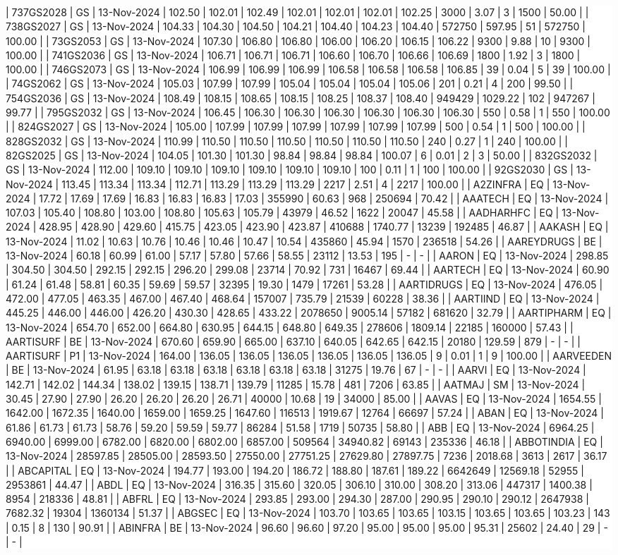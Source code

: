 | 737GS2028 | GS | 13-Nov-2024 | 102.50 | 102.01 | 102.49 | 102.01 | 102.01 | 102.01 | 102.25 | 3000 | 3.07 | 3 | 1500 | 50.00 |
| 738GS2027 | GS | 13-Nov-2024 | 104.33 | 104.30 | 104.50 | 104.21 | 104.40 | 104.23 | 104.40 | 572750 | 597.95 | 51 | 572750 | 100.00 |
| 73GS2053 | GS | 13-Nov-2024 | 107.30 | 106.80 | 106.80 | 106.00 | 106.20 | 106.15 | 106.22 | 9300 | 9.88 | 10 | 9300 | 100.00 |
| 741GS2036 | GS | 13-Nov-2024 | 106.71 | 106.71 | 106.71 | 106.60 | 106.70 | 106.66 | 106.69 | 1800 | 1.92 | 3 | 1800 | 100.00 |
| 746GS2073 | GS | 13-Nov-2024 | 106.99 | 106.99 | 106.99 | 106.58 | 106.58 | 106.58 | 106.85 | 39 | 0.04 | 5 | 39 | 100.00 |
| 74GS2062 | GS | 13-Nov-2024 | 105.03 | 107.99 | 107.99 | 105.04 | 105.04 | 105.04 | 105.06 | 201 | 0.21 | 4 | 200 | 99.50 |
| 754GS2036 | GS | 13-Nov-2024 | 108.49 | 108.15 | 108.65 | 108.15 | 108.25 | 108.37 | 108.40 | 949429 | 1029.22 | 102 | 947267 | 99.77 |
| 795GS2032 | GS | 13-Nov-2024 | 106.45 | 106.30 | 106.30 | 106.30 | 106.30 | 106.30 | 106.30 | 550 | 0.58 | 1 | 550 | 100.00 |
| 824GS2027 | GS | 13-Nov-2024 | 105.00 | 107.99 | 107.99 | 107.99 | 107.99 | 107.99 | 107.99 | 500 | 0.54 | 1 | 500 | 100.00 |
| 828GS2032 | GS | 13-Nov-2024 | 110.99 | 110.50 | 110.50 | 110.50 | 110.50 | 110.50 | 110.50 | 240 | 0.27 | 1 | 240 | 100.00 |
| 82GS2025 | GS | 13-Nov-2024 | 104.05 | 101.30 | 101.30 | 98.84 | 98.84 | 98.84 | 100.07 | 6 | 0.01 | 2 | 3 | 50.00 |
| 832GS2032 | GS | 13-Nov-2024 | 112.00 | 109.10 | 109.10 | 109.10 | 109.10 | 109.10 | 109.10 | 100 | 0.11 | 1 | 100 | 100.00 |
| 92GS2030 | GS | 13-Nov-2024 | 113.45 | 113.34 | 113.34 | 112.71 | 113.29 | 113.29 | 113.29 | 2217 | 2.51 | 4 | 2217 | 100.00 |
| A2ZINFRA | EQ | 13-Nov-2024 | 17.72 | 17.69 | 17.69 | 16.83 | 16.83 | 16.83 | 17.03 | 355990 | 60.63 | 968 | 250694 | 70.42 |
| AAATECH | EQ | 13-Nov-2024 | 107.03 | 105.40 | 108.80 | 103.00 | 108.80 | 105.63 | 105.79 | 43979 | 46.52 | 1622 | 20047 | 45.58 |
| AADHARHFC | EQ | 13-Nov-2024 | 428.95 | 428.90 | 429.60 | 415.75 | 423.05 | 423.90 | 423.87 | 410688 | 1740.77 | 13239 | 192485 | 46.87 |
| AAKASH | EQ | 13-Nov-2024 | 11.02 | 10.63 | 10.76 | 10.46 | 10.46 | 10.47 | 10.54 | 435860 | 45.94 | 1570 | 236518 | 54.26 |
| AAREYDRUGS | BE | 13-Nov-2024 | 60.18 | 60.99 | 61.00 | 57.17 | 57.80 | 57.66 | 58.55 | 23112 | 13.53 | 195 | - | - |
| AARON | EQ | 13-Nov-2024 | 298.85 | 304.50 | 304.50 | 292.15 | 292.15 | 296.20 | 299.08 | 23714 | 70.92 | 731 | 16467 | 69.44 |
| AARTECH | EQ | 13-Nov-2024 | 60.90 | 61.24 | 61.48 | 58.81 | 60.35 | 59.69 | 59.57 | 32395 | 19.30 | 1479 | 17261 | 53.28 |
| AARTIDRUGS | EQ | 13-Nov-2024 | 476.05 | 472.00 | 477.05 | 463.35 | 467.00 | 467.40 | 468.64 | 157007 | 735.79 | 21539 | 60228 | 38.36 |
| AARTIIND | EQ | 13-Nov-2024 | 445.25 | 446.00 | 446.00 | 426.20 | 430.30 | 428.65 | 433.22 | 2078650 | 9005.14 | 57182 | 681620 | 32.79 |
| AARTIPHARM | EQ | 13-Nov-2024 | 654.70 | 652.00 | 664.80 | 630.95 | 644.15 | 648.80 | 649.35 | 278606 | 1809.14 | 22185 | 160000 | 57.43 |
| AARTISURF | BE | 13-Nov-2024 | 670.60 | 659.90 | 665.00 | 637.10 | 640.05 | 642.65 | 642.15 | 20180 | 129.59 | 879 | - | - |
| AARTISURF | P1 | 13-Nov-2024 | 164.00 | 136.05 | 136.05 | 136.05 | 136.05 | 136.05 | 136.05 | 9 | 0.01 | 1 | 9 | 100.00 |
| AARVEEDEN | BE | 13-Nov-2024 | 61.95 | 63.18 | 63.18 | 63.18 | 63.18 | 63.18 | 63.18 | 31275 | 19.76 | 67 | - | - |
| AARVI | EQ | 13-Nov-2024 | 142.71 | 142.02 | 144.34 | 138.02 | 139.15 | 138.71 | 139.79 | 11285 | 15.78 | 481 | 7206 | 63.85 |
| AATMAJ | SM | 13-Nov-2024 | 30.45 | 27.90 | 27.90 | 26.20 | 26.20 | 26.20 | 26.71 | 40000 | 10.68 | 19 | 34000 | 85.00 |
| AAVAS | EQ | 13-Nov-2024 | 1654.55 | 1642.00 | 1672.35 | 1640.00 | 1659.00 | 1659.25 | 1647.60 | 116513 | 1919.67 | 12764 | 66697 | 57.24 |
| ABAN | EQ | 13-Nov-2024 | 61.86 | 61.73 | 61.73 | 58.76 | 59.20 | 59.59 | 59.77 | 86284 | 51.58 | 1719 | 50735 | 58.80 |
| ABB | EQ | 13-Nov-2024 | 6964.25 | 6940.00 | 6999.00 | 6782.00 | 6820.00 | 6802.00 | 6857.00 | 509564 | 34940.82 | 69143 | 235336 | 46.18 |
| ABBOTINDIA | EQ | 13-Nov-2024 | 28597.85 | 28505.00 | 28593.50 | 27550.00 | 27751.25 | 27629.80 | 27897.75 | 7236 | 2018.68 | 3613 | 2617 | 36.17 |
| ABCAPITAL | EQ | 13-Nov-2024 | 194.77 | 193.00 | 194.20 | 186.72 | 188.80 | 187.61 | 189.22 | 6642649 | 12569.18 | 52955 | 2953861 | 44.47 |
| ABDL | EQ | 13-Nov-2024 | 316.35 | 315.60 | 320.05 | 306.10 | 310.00 | 308.20 | 313.06 | 447317 | 1400.38 | 8954 | 218336 | 48.81 |
| ABFRL | EQ | 13-Nov-2024 | 293.85 | 293.00 | 294.30 | 287.00 | 290.95 | 290.10 | 290.12 | 2647938 | 7682.32 | 19304 | 1360134 | 51.37 |
| ABGSEC | EQ | 13-Nov-2024 | 103.70 | 103.65 | 103.65 | 103.15 | 103.65 | 103.65 | 103.23 | 143 | 0.15 | 8 | 130 | 90.91 |
| ABINFRA | BE | 13-Nov-2024 | 96.60 | 96.60 | 97.20 | 95.00 | 95.00 | 95.00 | 95.31 | 25602 | 24.40 | 29 | - | - |